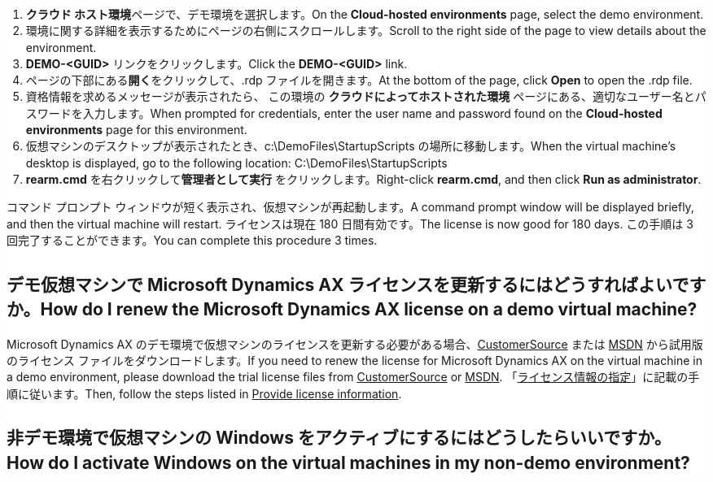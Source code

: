 1.  <span data-ttu-id="ff518-107">**クラウド ホスト環境**ページで、デモ環境を選択します。</span><span class="sxs-lookup"><span data-stu-id="ff518-107">On the **Cloud-hosted environments** page, select the demo environment.</span></span>
2.  <span data-ttu-id="ff518-108">環境に関する詳細を表示するためにページの右側にスクロールします。</span><span class="sxs-lookup"><span data-stu-id="ff518-108">Scroll to the right side of the page to view details about the environment.</span></span>
3.  <span data-ttu-id="ff518-109">**DEMO-&lt;GUID&gt;** リンクをクリックします。</span><span class="sxs-lookup"><span data-stu-id="ff518-109">Click the **DEMO-&lt;GUID&gt;** link.</span></span>
4.  <span data-ttu-id="ff518-110">ページの下部にある**開く**をクリックして、.rdp ファイルを開きます。</span><span class="sxs-lookup"><span data-stu-id="ff518-110">At the bottom of the page, click **Open** to open the .rdp file.</span></span>
5.  <span data-ttu-id="ff518-111">資格情報を求めるメッセージが表示されたら、 この環境の **クラウドによってホストされた環境** ページにある、適切なユーザー名とパスワードを入力します。</span><span class="sxs-lookup"><span data-stu-id="ff518-111">When prompted for credentials, enter the user name and password found on the **Cloud-hosted environments** page for this environment.</span></span>
6.  <span data-ttu-id="ff518-112">仮想マシンのデスクトップが表示されたとき、c:\\DemoFiles\\StartupScripts の場所に移動します。</span><span class="sxs-lookup"><span data-stu-id="ff518-112">When the virtual machine’s desktop is displayed, go to the following location: C:\\DemoFiles\\StartupScripts</span></span>
7.  <span data-ttu-id="ff518-113">**rearm.cmd** を右クリックして**管理者として実行** をクリックします。</span><span class="sxs-lookup"><span data-stu-id="ff518-113">Right-click **rearm.cmd**, and then click **Run as administrator**.</span></span>

<span data-ttu-id="ff518-114">コマンド プロンプト ウィンドウが短く表示され、仮想マシンが再起動します。</span><span class="sxs-lookup"><span data-stu-id="ff518-114">A command prompt window will be displayed briefly, and then the virtual machine will restart.</span></span> <span data-ttu-id="ff518-115">ライセンスは現在 180 日間有効です。</span><span class="sxs-lookup"><span data-stu-id="ff518-115">The license is now good for 180 days.</span></span> <span data-ttu-id="ff518-116">この手順は 3 回完了することができます。</span><span class="sxs-lookup"><span data-stu-id="ff518-116">You can complete this procedure 3 times.</span></span>

## <a name="how-do-i-renew-the-microsoft-dynamics-ax-license-on-a-demo-virtual-machine"></a><span data-ttu-id="ff518-117">デモ仮想マシンで Microsoft Dynamics AX ライセンスを更新するにはどうすればよいですか。</span><span class="sxs-lookup"><span data-stu-id="ff518-117">How do I renew the Microsoft Dynamics AX license on a demo virtual machine?</span></span>
<span data-ttu-id="ff518-118">Microsoft Dynamics AX のデモ環境で仮想マシンのライセンスを更新する必要がある場合、[CustomerSource](https://mbs.microsoft.com/customersource/northamerica/AX/downloads/service-packs/AX2012DemoToolsMaterials#DemoVirtualMachineLicenses) または [MSDN](https://msdn.microsoft.com/en-us/subscriptions/securedownloads/hh442898) から試用版のライセンス ファイルをダウンロードします。</span><span class="sxs-lookup"><span data-stu-id="ff518-118">If you need to renew the license for Microsoft Dynamics AX on the virtual machine in a demo environment, please download the trial license files from [CustomerSource](https://mbs.microsoft.com/customersource/northamerica/AX/downloads/service-packs/AX2012DemoToolsMaterials#DemoVirtualMachineLicenses) or [MSDN](https://msdn.microsoft.com/en-us/subscriptions/securedownloads/hh442898).</span></span> <span data-ttu-id="ff518-119">「[ライセンス情報の指定](https://technet.microsoft.com/en-us/library/aa496447.aspx)」に記載の手順に従います。</span><span class="sxs-lookup"><span data-stu-id="ff518-119">Then, follow the steps listed in [Provide license information](https://technet.microsoft.com/en-us/library/aa496447.aspx).</span></span>

## <a name="how-do-i-activate-windows-on-the-virtual-machines-in-my-non-demo-environment"></a><span data-ttu-id="ff518-120">非デモ環境で仮想マシンの Windows をアクティブにするにはどうしたらいいですか。</span><span class="sxs-lookup"><span data-stu-id="ff518-120">How do I activate Windows on the virtual machines in my non-demo environment?</span></span>